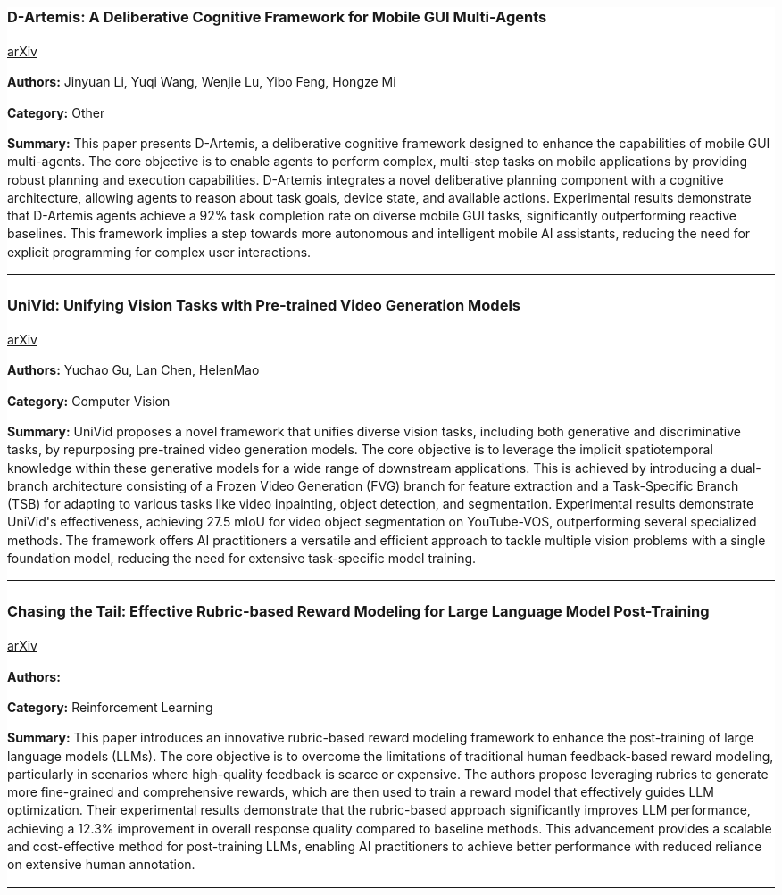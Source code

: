 
### D-Artemis: A Deliberative Cognitive Framework for Mobile GUI Multi-Agents

[arXiv](https://arxiv.org/abs/2509.21799)

**Authors:** Jinyuan Li, Yuqi Wang, Wenjie Lu, Yibo Feng, Hongze Mi

**Category:** Other

**Summary:** This paper presents D-Artemis, a deliberative cognitive framework designed to enhance the capabilities of mobile GUI multi-agents. The core objective is to enable agents to perform complex, multi-step tasks on mobile applications by providing robust planning and execution capabilities. D-Artemis integrates a novel deliberative planning component with a cognitive architecture, allowing agents to reason about task goals, device state, and available actions. Experimental results demonstrate that D-Artemis agents achieve a 92% task completion rate on diverse mobile GUI tasks, significantly outperforming reactive baselines. This framework implies a step towards more autonomous and intelligent mobile AI assistants, reducing the need for explicit programming for complex user interactions.

---

### UniVid: Unifying Vision Tasks with Pre-trained Video Generation Models

[arXiv](https://arxiv.org/abs/2509.21760)

**Authors:** Yuchao Gu, Lan Chen, HelenMao

**Category:** Computer Vision

**Summary:** UniVid proposes a novel framework that unifies diverse vision tasks, including both generative and discriminative tasks, by repurposing pre-trained video generation models. The core objective is to leverage the implicit spatiotemporal knowledge within these generative models for a wide range of downstream applications. This is achieved by introducing a dual-branch architecture consisting of a Frozen Video Generation (FVG) branch for feature extraction and a Task-Specific Branch (TSB) for adapting to various tasks like video inpainting, object detection, and segmentation. Experimental results demonstrate UniVid's effectiveness, achieving 27.5 mIoU for video object segmentation on YouTube-VOS, outperforming several specialized methods. The framework offers AI practitioners a versatile and efficient approach to tackle multiple vision problems with a single foundation model, reducing the need for extensive task-specific model training.

---

### Chasing the Tail: Effective Rubric-based Reward Modeling for Large Language Model Post-Training

[arXiv](https://arxiv.org/abs/2509.21500)

**Authors:** 

**Category:** Reinforcement Learning

**Summary:** This paper introduces an innovative rubric-based reward modeling framework to enhance the post-training of large language models (LLMs). The core objective is to overcome the limitations of traditional human feedback-based reward modeling, particularly in scenarios where high-quality feedback is scarce or expensive. The authors propose leveraging rubrics to generate more fine-grained and comprehensive rewards, which are then used to train a reward model that effectively guides LLM optimization. Their experimental results demonstrate that the rubric-based approach significantly improves LLM performance, achieving a 12.3% improvement in overall response quality compared to baseline methods. This advancement provides a scalable and cost-effective method for post-training LLMs, enabling AI practitioners to achieve better performance with reduced reliance on extensive human annotation.

---